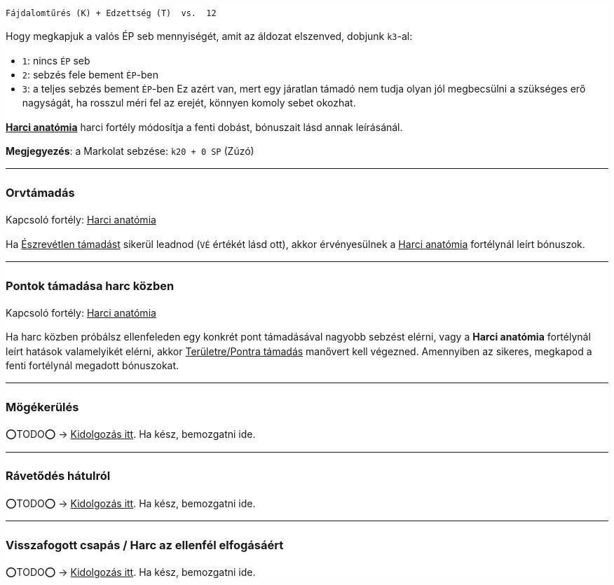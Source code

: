 ```
Fájdalomtűrés (K) + Edzettség (T)  vs.  12
```

Hogy megkapjuk a valós ÉP seb mennyiségét, amit az áldozat elszenved, dobjunk `k3`-al:

- `1`: nincs `ÉP` seb
- `2`: sebzés fele bement `ÉP`-ben
- `3`: a teljes sebzés bement `ÉP`-ben
Ez azért van, mert egy járatlan támadó nem tudja olyan jól megbecsülni a szükséges erő nagyságát, ha rosszul méri fel az erejét, könnyen komoly sebet okozhat.

**[Harci anatómia](fortelyok.harci/harci_anatomia.md)** harci fortély módosítja a fenti dobást, bónuszait lásd annak leírásánál.

**Megjegyezés**: a Markolat sebzése: `k20 + 0 SP` (Zúzó)

---
### Orvtámadás

Kapcsoló fortély: [Harci anatómia](fortelyok.harci/harci_anatomia.md)

Ha [Észrevétlen támadást](064_01_harci_helyzetek.md#észrevétlen-támadás) sikerül leadnod (`VÉ` értékét lásd ott), akkor érvényesülnek a [Harci anatómia](fortelyok.harci/harci_anatomia.md) fortélynál leírt bónuszok.

---
### Pontok támadása harc közben

Kapcsoló fortély: [Harci anatómia](fortelyok.harci/harci_anatomia.md)

Ha harc közben próbálsz ellenfeleden egy konkrét pont támadásával nagyobb sebzést elérni, vagy a **Harci anatómia** fortélynál leírt hatások valamelyikét elérni, akkor [Területre/Pontra támadás](065_03_altalanos_manoverek.md#ter%C3%BCletre--pontra-t%C3%A1mad%C3%A1s) manővert kell végezned. Amennyiben az sikeres, megkapod a fenti fortélynál megadott bónuszokat.

---
### Mögékerülés

⭕TODO⭕
→ [Kidolgozás itt](https://github.com/kaktusztea/km100/wiki/TODO.ISSUE.harcrendszer#harci-taktik%C3%A1k-tiszt%C3%A1z%C3%A1sa). Ha kész, bemozgatni ide.

---
### Rávetődés hátulról

⭕TODO⭕
→ [Kidolgozás itt](https://github.com/kaktusztea/km100/wiki/TODO.ISSUE.harcrendszer#harci-taktik%C3%A1k-tiszt%C3%A1z%C3%A1sa). Ha kész, bemozgatni ide.

---
### Visszafogott csapás / Harc az ellenfél elfogásáért

⭕TODO⭕
→ [Kidolgozás itt](https://github.com/kaktusztea/km100/wiki/TODO.ISSUE.harcrendszer#harci-taktik%C3%A1k-tiszt%C3%A1z%C3%A1sa). Ha kész, bemozgatni ide.

